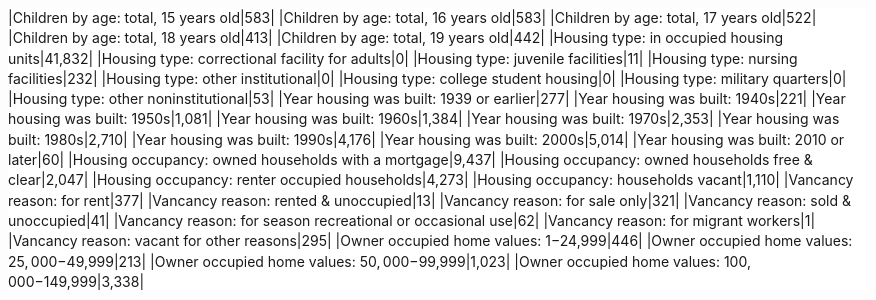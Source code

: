|Children by age: total, 15 years old|583|
|Children by age: total, 16 years old|583|
|Children by age: total, 17 years old|522|
|Children by age: total, 18 years old|413|
|Children by age: total, 19 years old|442|
|Housing type: in occupied housing units|41,832|
|Housing type: correctional facility for adults|0|
|Housing type: juvenile facilities|11|
|Housing type: nursing facilities|232|
|Housing type: other institutional|0|
|Housing type: college student housing|0|
|Housing type: military quarters|0|
|Housing type: other noninstitutional|53|
|Year housing was built: 1939 or earlier|277|
|Year housing was built: 1940s|221|
|Year housing was built: 1950s|1,081|
|Year housing was built: 1960s|1,384|
|Year housing was built: 1970s|2,353|
|Year housing was built: 1980s|2,710|
|Year housing was built: 1990s|4,176|
|Year housing was built: 2000s|5,014|
|Year housing was built: 2010 or later|60|
|Housing occupancy: owned households with a mortgage|9,437|
|Housing occupancy: owned households free & clear|2,047|
|Housing occupancy: renter occupied households|4,273|
|Housing occupancy: households vacant|1,110|
|Vancancy reason: for rent|377|
|Vancancy reason: rented & unoccupied|13|
|Vancancy reason: for sale only|321|
|Vancancy reason: sold & unoccupied|41|
|Vancancy reason: for season recreational or occasional use|62|
|Vancancy reason: for migrant workers|1|
|Vancancy reason: vacant for other reasons|295|
|Owner occupied home values: $1-$24,999|446|
|Owner occupied home values: $25,000-$49,999|213|
|Owner occupied home values: $50,000-$99,999|1,023|
|Owner occupied home values: $100,000-$149,999|3,338|